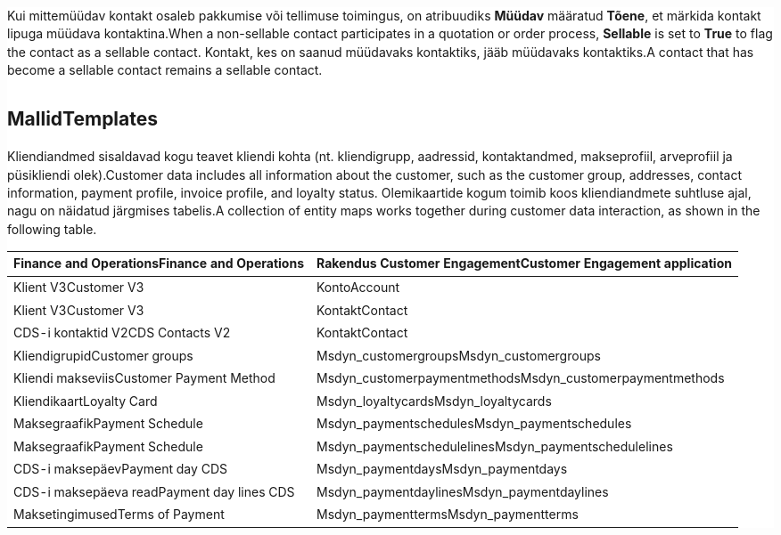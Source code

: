 <span data-ttu-id="a0c24-122">Kui mittemüüdav kontakt osaleb pakkumise või tellimuse toimingus, on atribuudiks **Müüdav** määratud **Tõene**, et märkida kontakt lipuga müüdava kontaktina.</span><span class="sxs-lookup"><span data-stu-id="a0c24-122">When a non-sellable contact participates in a quotation or order process, **Sellable** is set to **True** to flag the contact as a sellable contact.</span></span> <span data-ttu-id="a0c24-123">Kontakt, kes on saanud müüdavaks kontaktiks, jääb müüdavaks kontaktiks.</span><span class="sxs-lookup"><span data-stu-id="a0c24-123">A contact that has become a sellable contact remains a sellable contact.</span></span>

## <a name="templates"></a><span data-ttu-id="a0c24-124">Mallid</span><span class="sxs-lookup"><span data-stu-id="a0c24-124">Templates</span></span>

<span data-ttu-id="a0c24-125">Kliendiandmed sisaldavad kogu teavet kliendi kohta (nt. kliendigrupp, aadressid, kontaktandmed, makseprofiil, arveprofiil ja püsikliendi olek).</span><span class="sxs-lookup"><span data-stu-id="a0c24-125">Customer data includes all information about the customer, such as the customer group, addresses, contact information, payment profile, invoice profile, and loyalty status.</span></span> <span data-ttu-id="a0c24-126">Olemikaartide kogum toimib koos kliendiandmete suhtluse ajal, nagu on näidatud järgmises tabelis.</span><span class="sxs-lookup"><span data-stu-id="a0c24-126">A collection of entity maps works together during customer data interaction, as shown in the following table.</span></span>

<span data-ttu-id="a0c24-127">Finance and Operations</span><span class="sxs-lookup"><span data-stu-id="a0c24-127">Finance and Operations</span></span>    | <span data-ttu-id="a0c24-128">Rakendus Customer Engagement</span><span class="sxs-lookup"><span data-stu-id="a0c24-128">Customer Engagement application</span></span>
--------------------------|---------------------------------
<span data-ttu-id="a0c24-129">Klient V3</span><span class="sxs-lookup"><span data-stu-id="a0c24-129">Customer V3</span></span>               | <span data-ttu-id="a0c24-130">Konto</span><span class="sxs-lookup"><span data-stu-id="a0c24-130">Account</span></span>
<span data-ttu-id="a0c24-131">Klient V3</span><span class="sxs-lookup"><span data-stu-id="a0c24-131">Customer V3</span></span>               | <span data-ttu-id="a0c24-132">Kontakt</span><span class="sxs-lookup"><span data-stu-id="a0c24-132">Contact</span></span>
<span data-ttu-id="a0c24-133">CDS-i kontaktid V2</span><span class="sxs-lookup"><span data-stu-id="a0c24-133">CDS Contacts V2</span></span>           | <span data-ttu-id="a0c24-134">Kontakt</span><span class="sxs-lookup"><span data-stu-id="a0c24-134">Contact</span></span>
<span data-ttu-id="a0c24-135">Kliendigrupid</span><span class="sxs-lookup"><span data-stu-id="a0c24-135">Customer groups</span></span>           | <span data-ttu-id="a0c24-136">Msdyn\_customergroups</span><span class="sxs-lookup"><span data-stu-id="a0c24-136">Msdyn\_customergroups</span></span>
<span data-ttu-id="a0c24-137">Kliendi makseviis</span><span class="sxs-lookup"><span data-stu-id="a0c24-137">Customer Payment Method</span></span>   | <span data-ttu-id="a0c24-138">Msdyn\_customerpaymentmethods</span><span class="sxs-lookup"><span data-stu-id="a0c24-138">Msdyn\_customerpaymentmethods</span></span>
<span data-ttu-id="a0c24-139">Kliendikaart</span><span class="sxs-lookup"><span data-stu-id="a0c24-139">Loyalty Card</span></span>              | <span data-ttu-id="a0c24-140">Msdyn\_loyaltycards</span><span class="sxs-lookup"><span data-stu-id="a0c24-140">Msdyn\_loyaltycards</span></span>
<span data-ttu-id="a0c24-141">Maksegraafik</span><span class="sxs-lookup"><span data-stu-id="a0c24-141">Payment Schedule</span></span>          | <span data-ttu-id="a0c24-142">Msdyn\_paymentschedules</span><span class="sxs-lookup"><span data-stu-id="a0c24-142">Msdyn\_paymentschedules</span></span>
<span data-ttu-id="a0c24-143">Maksegraafik</span><span class="sxs-lookup"><span data-stu-id="a0c24-143">Payment Schedule</span></span>          | <span data-ttu-id="a0c24-144">Msdyn\_paymentschedulelines</span><span class="sxs-lookup"><span data-stu-id="a0c24-144">Msdyn\_paymentschedulelines</span></span>
<span data-ttu-id="a0c24-145">CDS-i maksepäev</span><span class="sxs-lookup"><span data-stu-id="a0c24-145">Payment day CDS</span></span>           | <span data-ttu-id="a0c24-146">Msdyn\_paymentdays</span><span class="sxs-lookup"><span data-stu-id="a0c24-146">Msdyn\_paymentdays</span></span>
<span data-ttu-id="a0c24-147">CDS-i maksepäeva read</span><span class="sxs-lookup"><span data-stu-id="a0c24-147">Payment day lines CDS</span></span>     | <span data-ttu-id="a0c24-148">Msdyn\_paymentdaylines</span><span class="sxs-lookup"><span data-stu-id="a0c24-148">Msdyn\_paymentdaylines</span></span>
<span data-ttu-id="a0c24-149">Maksetingimused</span><span class="sxs-lookup"><span data-stu-id="a0c24-149">Terms of Payment</span></span>          | <span data-ttu-id="a0c24-150">Msdyn\_paymentterms</span><span class="sxs-lookup"><span data-stu-id="a0c24-150">Msdyn\_paymentterms</span></span>